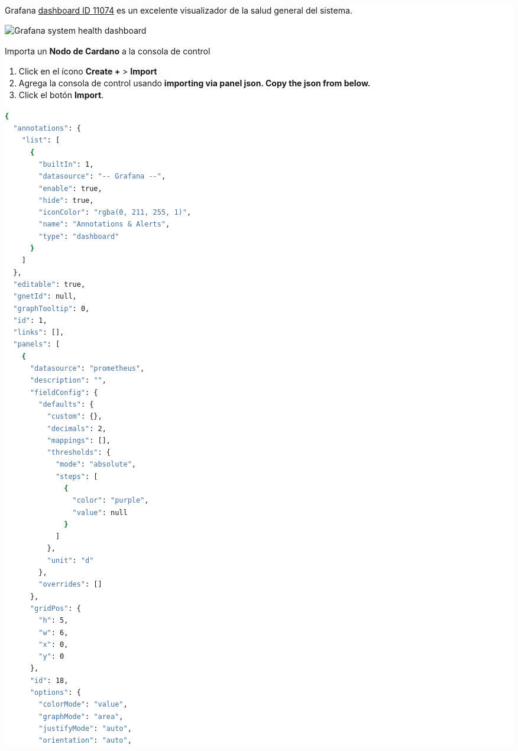 Grafana [dashboard ID 11074](https://grafana.com/grafana/dashboards/11074) es un excelente visualizador de la salud general del sistema.

![Grafana system health dashboard](../../../.gitbook/assets/grafana.png)

Importa un **Nodo de Cardano** a la consola de control

1. Click en el ícono **Create +** &gt; **Import**
2. Agrega la consola de control usando **importing via panel json. Copy the json from below.**
3. Click el botón **Import**.

```bash
{
  "annotations": {
    "list": [
      {
        "builtIn": 1,
        "datasource": "-- Grafana --",
        "enable": true,
        "hide": true,
        "iconColor": "rgba(0, 211, 255, 1)",
        "name": "Annotations & Alerts",
        "type": "dashboard"
      }
    ]
  },
  "editable": true,
  "gnetId": null,
  "graphTooltip": 0,
  "id": 1,
  "links": [],
  "panels": [
    {
      "datasource": "prometheus",
      "description": "",
      "fieldConfig": {
        "defaults": {
          "custom": {},
          "decimals": 2,
          "mappings": [],
          "thresholds": {
            "mode": "absolute",
            "steps": [
              {
                "color": "purple",
                "value": null
              }
            ]
          },
          "unit": "d"
        },
        "overrides": []
      },
      "gridPos": {
        "h": 5,
        "w": 6,
        "x": 0,
        "y": 0
      },
      "id": 18,
      "options": {
        "colorMode": "value",
        "graphMode": "area",
        "justifyMode": "auto",
        "orientation": "auto",
```